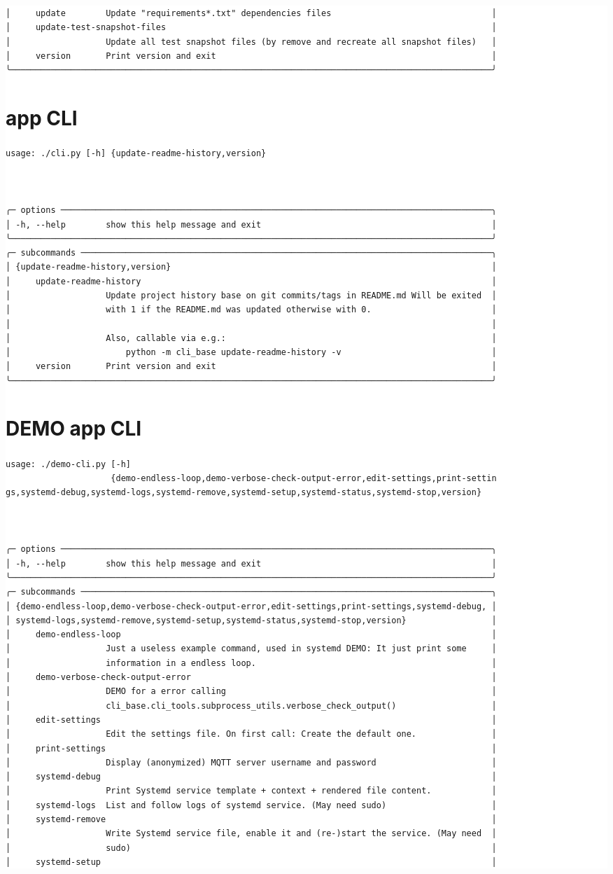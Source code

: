 ```
│     update        Update "requirements*.txt" dependencies files                                │
│     update-test-snapshot-files                                                                 │
│                   Update all test snapshot files (by remove and recreate all snapshot files)   │
│     version       Print version and exit                                                       │
╰────────────────────────────────────────────────────────────────────────────────────────────────╯
```
[comment]: <> (✂✂✂ auto generated dev help end ✂✂✂)


# app CLI

[comment]: <> (✂✂✂ auto generated app help start ✂✂✂)
```
usage: ./cli.py [-h] {update-readme-history,version}



╭─ options ──────────────────────────────────────────────────────────────────────────────────────╮
│ -h, --help        show this help message and exit                                              │
╰────────────────────────────────────────────────────────────────────────────────────────────────╯
╭─ subcommands ──────────────────────────────────────────────────────────────────────────────────╮
│ {update-readme-history,version}                                                                │
│     update-readme-history                                                                      │
│                   Update project history base on git commits/tags in README.md Will be exited  │
│                   with 1 if the README.md was updated otherwise with 0.                        │
│                                                                                                │
│                   Also, callable via e.g.:                                                     │
│                       python -m cli_base update-readme-history -v                              │
│     version       Print version and exit                                                       │
╰────────────────────────────────────────────────────────────────────────────────────────────────╯
```
[comment]: <> (✂✂✂ auto generated app help end ✂✂✂)


# DEMO app CLI

[comment]: <> (✂✂✂ auto generated demo help start ✂✂✂)
```
usage: ./demo-cli.py [-h]
                     {demo-endless-loop,demo-verbose-check-output-error,edit-settings,print-settin
gs,systemd-debug,systemd-logs,systemd-remove,systemd-setup,systemd-status,systemd-stop,version}



╭─ options ──────────────────────────────────────────────────────────────────────────────────────╮
│ -h, --help        show this help message and exit                                              │
╰────────────────────────────────────────────────────────────────────────────────────────────────╯
╭─ subcommands ──────────────────────────────────────────────────────────────────────────────────╮
│ {demo-endless-loop,demo-verbose-check-output-error,edit-settings,print-settings,systemd-debug, │
│ systemd-logs,systemd-remove,systemd-setup,systemd-status,systemd-stop,version}                 │
│     demo-endless-loop                                                                          │
│                   Just a useless example command, used in systemd DEMO: It just print some     │
│                   information in a endless loop.                                               │
│     demo-verbose-check-output-error                                                            │
│                   DEMO for a error calling                                                     │
│                   cli_base.cli_tools.subprocess_utils.verbose_check_output()                   │
│     edit-settings                                                                              │
│                   Edit the settings file. On first call: Create the default one.               │
│     print-settings                                                                             │
│                   Display (anonymized) MQTT server username and password                       │
│     systemd-debug                                                                              │
│                   Print Systemd service template + context + rendered file content.            │
│     systemd-logs  List and follow logs of systemd service. (May need sudo)                     │
│     systemd-remove                                                                             │
│                   Write Systemd service file, enable it and (re-)start the service. (May need  │
│                   sudo)                                                                        │
│     systemd-setup                                                                              │
```

[comment]: <> (✂✂✂ auto generated dev help start ✂✂✂)
[comment]: <> (✂✂✂ auto generated demo help end ✂✂✂)
[comment]: <> (✂✂✂ auto generated history start ✂✂✂)
[comment]: <> (✂✂✂ auto generated history end ✂✂✂)